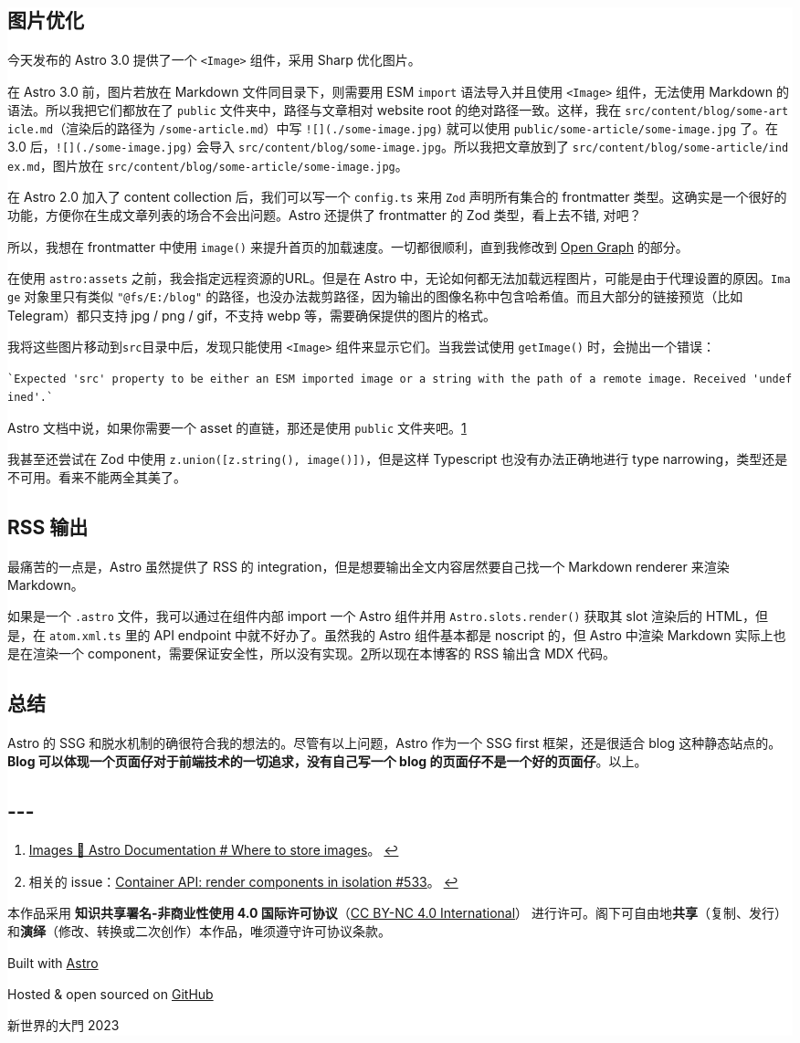 图片优化
----

今天发布的 Astro 3.0 提供了一个 `<Image>` 组件，采用 Sharp 优化图片。

在 Astro 3.0 前，图片若放在 Markdown 文件同目录下，则需要用 ESM `import` 语法导入并且使用 `<Image>` 组件，无法使用 Markdown 的语法。所以我把它们都放在了 `public` 文件夹中，路径与文章相对 website root 的绝对路径一致。这样，我在 `src/content/blog/some-article.md`（渲染后的路径为 `/some-article.md`）中写 `![](./some-image.jpg)` 就可以使用 `public/some-article/some-image.jpg` 了。在 3.0 后，`![](./some-image.jpg)` 会导入 `src/content/blog/some-image.jpg`。所以我把文章放到了 `src/content/blog/some-article/index.md`，图片放在 `src/content/blog/some-article/some-image.jpg`。

在 Astro 2.0 加入了 content collection 后，我们可以写一个 `config.ts` 来用 `Zod` 声明所有集合的 frontmatter 类型。这确实是一个很好的功能，方便你在生成文章列表的场合不会出问题。Astro 还提供了 frontmatter 的 Zod 类型，看上去不错, 对吧？

所以，我想在 frontmatter 中使用 `image()` 来提升首页的加载速度。一切都很顺利，直到我修改到 [Open Graph](https://ogp.me/) 的部分。

在使用 `astro:assets` 之前，我会指定远程资源的URL。但是在 Astro 中，无论如何都无法加载远程图片，可能是由于代理设置的原因。`Image` 对象里只有类似 `"@fs/E:/blog"` 的路径，也没办法裁剪路径，因为输出的图像名称中包含哈希值。而且大部分的链接预览（比如 Telegram）都只支持 jpg / png / gif，不支持 webp 等，需要确保提供的图片的格式。

我将这些图片移动到`src`目录中后，发现只能使用 `<Image>` 组件来显示它们。当我尝试使用 `getImage()` 时，会抛出一个错误：

```
`Expected 'src' property to be either an ESM imported image or a string with the path of a remote image. Received 'undefined'.`
```

Astro 文档中说，如果你需要一个 asset 的直链，那还是使用 `public` 文件夹吧。[1](#user-content-fn-1)

我甚至还尝试在 Zod 中使用 `z.union([z.string(), image()])`，但是这样 Typescript 也没有办法正确地进行 type narrowing，类型还是不可用。看来不能两全其美了。

RSS 输出
------

最痛苦的一点是，Astro 虽然提供了 RSS 的 integration，但是想要输出全文内容居然要自己找一个 Markdown renderer 来渲染 Markdown。

如果是一个 `.astro` 文件，我可以通过在组件内部 import 一个 Astro 组件并用 `Astro.slots.render()` 获取其 slot 渲染后的 HTML，但是，在 `atom.xml.ts` 里的 API endpoint 中就不好办了。虽然我的 Astro 组件基本都是 noscript 的，但 Astro 中渲染 Markdown 实际上也是在渲染一个 component，需要保证安全性，所以没有实现。[2](#user-content-fn-2)所以现在本博客的 RSS 输出含 MDX 代码。

总结
--

Astro 的 SSG 和脱水机制的确很符合我的想法的。尽管有以上问题，Astro 作为一个 SSG first 框架，还是很适合 blog 这种静态站点的。**Blog 可以体现一个页面仔对于前端技术的一切追求，没有自己写一个 blog 的页面仔不是一个好的页面仔**。以上。

\-\-\-
------

1.  [Images 🚀 Astro Documentation # Where to store images](https://docs.astro.build/en/guides/images/#src-vs-public)。 [↩](#user-content-fnref-1)
    
2.  相关的 issue：[Container API: render components in isolation #533](https://github.com/withastro/roadmap/issues/533)。 [↩](#user-content-fnref-2)
    

本作品采用 **知识共享署名-非商业性使用 4.0 国际许可协议**（[CC BY-NC 4.0 International](https://creativecommons.org/licenses/by-nc/4.0/legalcode)） 进行许可。阁下可自由地**共享**（复制、发行）和**演绎**（修改、转换或二次创作）本作品，唯须遵守许可协议条款。

Built with [Astro](https://astro.build/)

Hosted & open sourced on [GitHub](https://github.com/OverflowCat/blog)

新世界的大門 2023